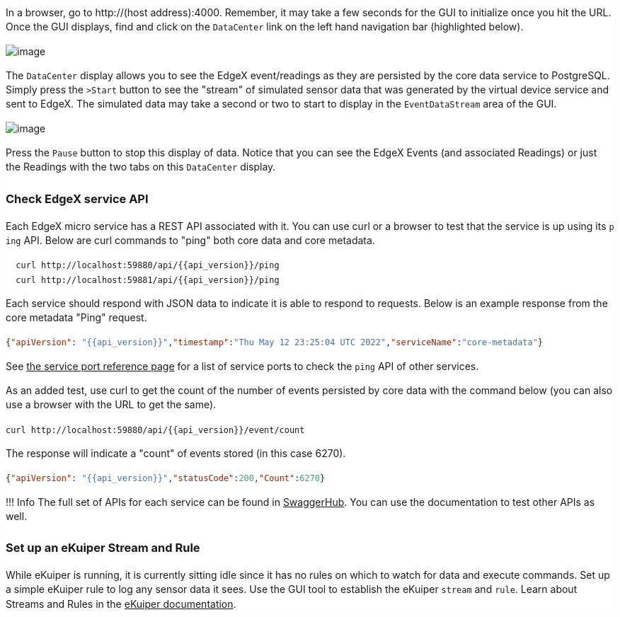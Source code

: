 In a browser, go to http://(host address):4000.  Remember, it may take a few seconds for the GUI to initialize once you hit the URL.  Once the GUI displays, find and click on the `DataCenter` link on the left hand navigation bar (highlighted below).

![image](DataCenterDisplayData.png)

The `DataCenter` display allows you to see the EdgeX event/readings as they are persisted by the core data service to PostgreSQL.  Simply press the `>Start` button to see the "stream" of simulated sensor data that was generated by the virtual device service and sent to EdgeX. The simulated data may take a second or two to start to display in the `EventDataStream` area of the GUI.

![image](StreamOfEventReadings.png)

Press the `Pause` button to stop this display of data.  Notice that you can see the EdgeX Events (and associated Readings) or just the Readings with the two tabs on this `DataCenter` display.

### Check EdgeX service API

Each EdgeX micro service has a REST API associated with it.  You can use curl or a browser to test that the service is up using its `ping` API.  Below are curl commands to "ping" both core data and core metadata.

``` Shell
  curl http://localhost:59880/api/{{api_version}}/ping
  curl http://localhost:59881/api/{{api_version}}/ping
```

Each service should respond with JSON data to indicate it is able to respond to requests.  Below is an example response from the core metadata "Ping" request.

``` JSON
{"apiVersion": "{{api_version}}","timestamp":"Thu May 12 23:25:04 UTC 2022","serviceName":"core-metadata"}
```

See [the service port reference page](../general/../../general/ServicePorts.md) for a list of service ports to check the `ping` API of other services.

As an added test, use curl to get the count of the number of events persisted by core data with the command below (you can also use a browser with the URL to get the same).

``` Shell
curl http://localhost:59880/api/{{api_version}}/event/count
```

The response will indicate a "count" of events stored (in this case 6270).

``` JSON
{"apiVersion": "{{api_version}}","statusCode":200,"Count":6270}
```

!!! Info
    The full set of APIs for each service can be found in [SwaggerHub](https://app.swaggerhub.com/search?owner=EdgeXFoundry1).  You can use the documentation to test other APIs as well.

### Set up an eKuiper Stream and Rule

While eKuiper is running, it is currently sitting idle since it has no rules on which to watch for data and execute commands.  Set up a simple eKuiper rule to log any sensor data it sees.  Use the GUI tool to establish the eKuiper `stream` and `rule`.  Learn about Streams and Rules in the [eKuiper documentation](https://ekuiper.org/docs/en/latest/concepts/ekuiper.html).
